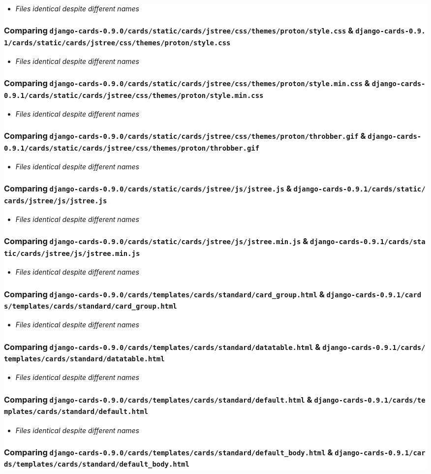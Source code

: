  * *Files identical despite different names*

### Comparing `django-cards-0.9.0/cards/static/cards/jstree/css/themes/proton/style.css` & `django-cards-0.9.1/cards/static/cards/jstree/css/themes/proton/style.css`

 * *Files identical despite different names*

### Comparing `django-cards-0.9.0/cards/static/cards/jstree/css/themes/proton/style.min.css` & `django-cards-0.9.1/cards/static/cards/jstree/css/themes/proton/style.min.css`

 * *Files identical despite different names*

### Comparing `django-cards-0.9.0/cards/static/cards/jstree/css/themes/proton/throbber.gif` & `django-cards-0.9.1/cards/static/cards/jstree/css/themes/proton/throbber.gif`

 * *Files identical despite different names*

### Comparing `django-cards-0.9.0/cards/static/cards/jstree/js/jstree.js` & `django-cards-0.9.1/cards/static/cards/jstree/js/jstree.js`

 * *Files identical despite different names*

### Comparing `django-cards-0.9.0/cards/static/cards/jstree/js/jstree.min.js` & `django-cards-0.9.1/cards/static/cards/jstree/js/jstree.min.js`

 * *Files identical despite different names*

### Comparing `django-cards-0.9.0/cards/templates/cards/standard/card_group.html` & `django-cards-0.9.1/cards/templates/cards/standard/card_group.html`

 * *Files identical despite different names*

### Comparing `django-cards-0.9.0/cards/templates/cards/standard/datatable.html` & `django-cards-0.9.1/cards/templates/cards/standard/datatable.html`

 * *Files identical despite different names*

### Comparing `django-cards-0.9.0/cards/templates/cards/standard/default.html` & `django-cards-0.9.1/cards/templates/cards/standard/default.html`

 * *Files identical despite different names*

### Comparing `django-cards-0.9.0/cards/templates/cards/standard/default_body.html` & `django-cards-0.9.1/cards/templates/cards/standard/default_body.html`
